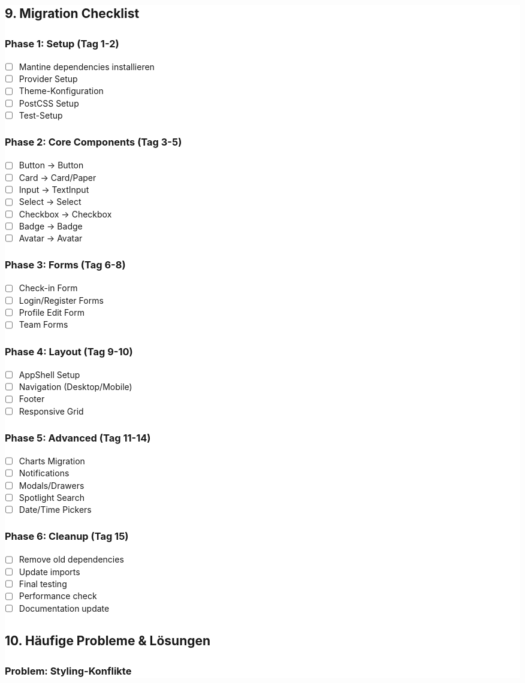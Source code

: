 ## 9. Migration Checklist

### Phase 1: Setup (Tag 1-2)
- [ ] Mantine dependencies installieren
- [ ] Provider Setup
- [ ] Theme-Konfiguration
- [ ] PostCSS Setup
- [ ] Test-Setup

### Phase 2: Core Components (Tag 3-5)
- [ ] Button → Button
- [ ] Card → Card/Paper
- [ ] Input → TextInput
- [ ] Select → Select
- [ ] Checkbox → Checkbox
- [ ] Badge → Badge
- [ ] Avatar → Avatar

### Phase 3: Forms (Tag 6-8)
- [ ] Check-in Form
- [ ] Login/Register Forms
- [ ] Profile Edit Form
- [ ] Team Forms

### Phase 4: Layout (Tag 9-10)
- [ ] AppShell Setup
- [ ] Navigation (Desktop/Mobile)
- [ ] Footer
- [ ] Responsive Grid

### Phase 5: Advanced (Tag 11-14)
- [ ] Charts Migration
- [ ] Notifications
- [ ] Modals/Drawers
- [ ] Spotlight Search
- [ ] Date/Time Pickers

### Phase 6: Cleanup (Tag 15)
- [ ] Remove old dependencies
- [ ] Update imports
- [ ] Final testing
- [ ] Performance check
- [ ] Documentation update

## 10. Häufige Probleme & Lösungen

### Problem: Styling-Konflikte
